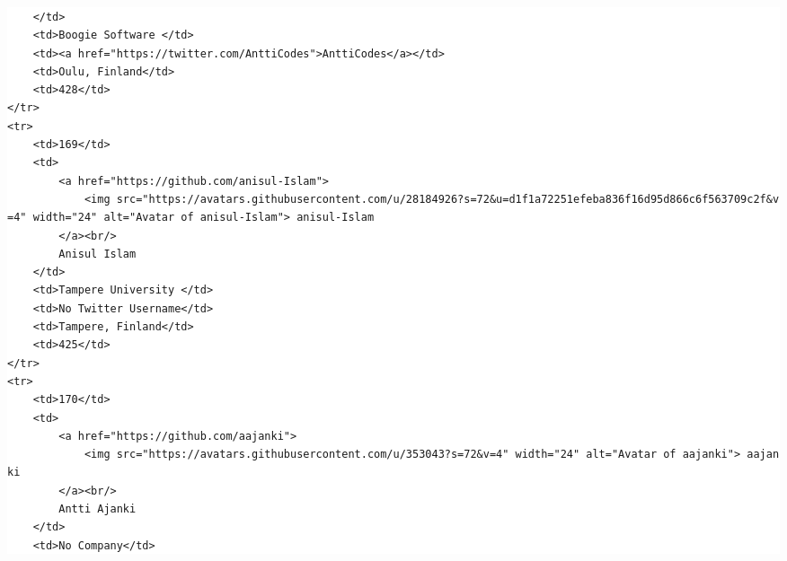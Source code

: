 		</td>
		<td>Boogie Software </td>
		<td><a href="https://twitter.com/AnttiCodes">AnttiCodes</a></td>
		<td>Oulu, Finland</td>
		<td>428</td>
	</tr>
	<tr>
		<td>169</td>
		<td>
			<a href="https://github.com/anisul-Islam">
				<img src="https://avatars.githubusercontent.com/u/28184926?s=72&u=d1f1a72251efeba836f16d95d866c6f563709c2f&v=4" width="24" alt="Avatar of anisul-Islam"> anisul-Islam
			</a><br/>
			Anisul Islam
		</td>
		<td>Tampere University </td>
		<td>No Twitter Username</td>
		<td>Tampere, Finland</td>
		<td>425</td>
	</tr>
	<tr>
		<td>170</td>
		<td>
			<a href="https://github.com/aajanki">
				<img src="https://avatars.githubusercontent.com/u/353043?s=72&v=4" width="24" alt="Avatar of aajanki"> aajanki
			</a><br/>
			Antti Ajanki
		</td>
		<td>No Company</td>
